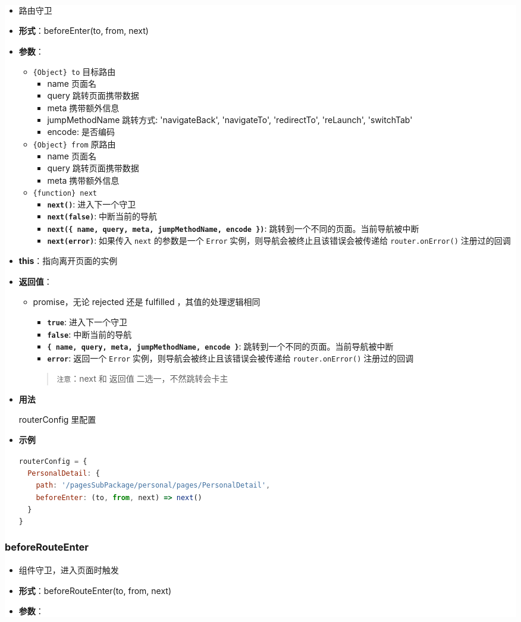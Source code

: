 - 路由守卫

- **形式**：beforeEnter(to, from, next)

- **参数**：

  - `{Object} to` 目标路由
    - name 页面名
    - query 跳转页面携带数据
    - meta 携带额外信息
    - jumpMethodName 跳转方式: 'navigateBack', 'navigateTo', 'redirectTo', 'reLaunch', 'switchTab'
    - encode: 是否编码
  - `{Object} from` 原路由
    - name 页面名
    - query 跳转页面携带数据
    - meta 携带额外信息
  - `{function} next`
    - **`next()`**: 进入下一个守卫
    - **`next(false)`**: 中断当前的导航
    - **`next({ name, query, meta, jumpMethodName, encode })`**: 跳转到一个不同的页面。当前导航被中断
    - **`next(error)`**: 如果传入 `next` 的参数是一个 `Error` 实例，则导航会被终止且该错误会被传递给 `router.onError()` 注册过的回调

- **this**：指向离开页面的实例

- **返回值**：

  - promise，无论 rejected 还是 fulfilled ，其值的处理逻辑相同

    - **`true`**: 进入下一个守卫
    - **`false`**: 中断当前的导航
    - **`{ name, query, meta, jumpMethodName, encode }`**: 跳转到一个不同的页面。当前导航被中断
    - **`error`**: 返回一个 `Error` 实例，则导航会被终止且该错误会被传递给 `router.onError()` 注册过的回调

    > `注意`：next 和 返回值 二选一，不然跳转会卡主

- **用法**

  routerConfig 里配置

- **示例**

  ```js
  routerConfig = {
    PersonalDetail: {
      path: '/pagesSubPackage/personal/pages/PersonalDetail',
      beforeEnter: (to, from, next) => next()
    }
  }
  ```

### beforeRouteEnter

- 组件守卫，进入页面时触发

- **形式**：beforeRouteEnter(to, from, next)

- **参数**：
